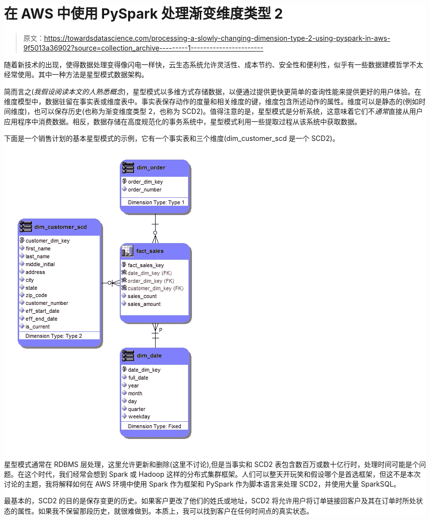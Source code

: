 # 在 AWS 中使用 PySpark 处理渐变维度类型 2

> 原文：<https://towardsdatascience.com/processing-a-slowly-changing-dimension-type-2-using-pyspark-in-aws-9f5013a36902?source=collection_archive---------1----------------------->

随着新技术的出现，使得数据处理变得像闪电一样快，云生态系统允许灵活性、成本节约、安全性和便利性，似乎有一些数据建模哲学不太经常使用。其中一种方法是星型模式数据架构。

简而言之(*我假设阅读本文的人熟悉概念*)，星型模式以多维方式存储数据，以便通过提供更快更简单的查询性能来提供更好的用户体验。在维度模型中，数据驻留在事实表或维度表中。事实表保存动作的度量和相关维度的键，维度包含所述动作的属性。维度可以是静态的(例如时间维度)，也可以保存历史(也称为渐变维度类型 2，也称为 SCD2)。值得注意的是，星型模式是分析系统，这意味着它们不*通常*直接从用户应用程序中消费数据。相反，数据存储在高度规范化的事务系统中，星型模式利用一些提取过程从该系统中获取数据。

下面是一个销售计划的基本星型模式的示例，它有一个事实表和三个维度(dim_customer_scd 是一个 SCD2)。

![](img/1aaf0b156c36c852ba16b71f7730e7c1.png)

星型模式通常在 RDBMS 层处理，这里允许更新和删除(这里不讨论),但是当事实和 SCD2 表包含数百万或数十亿行时，处理时间可能是个问题。在这个时代，我们经常会想到 Spark 或 Hadoop 这样的分布式集群框架。人们可以整天开玩笑和假设哪个是首选框架，但这不是本次讨论的主题，我将解释如何在 AWS 环境中使用 Spark 作为框架和 PySpark 作为脚本语言来处理 SCD2，并使用大量 SparkSQL。

最基本的，SCD2 的目的是保存变更的历史。如果客户更改了他们的姓氏或地址，SCD2 将允许用户将订单链接回客户及其在订单时所处状态的属性。如果我不保留那段历史，就很难做到。本质上，我可以找到客户在任何时间点的真实状态。
